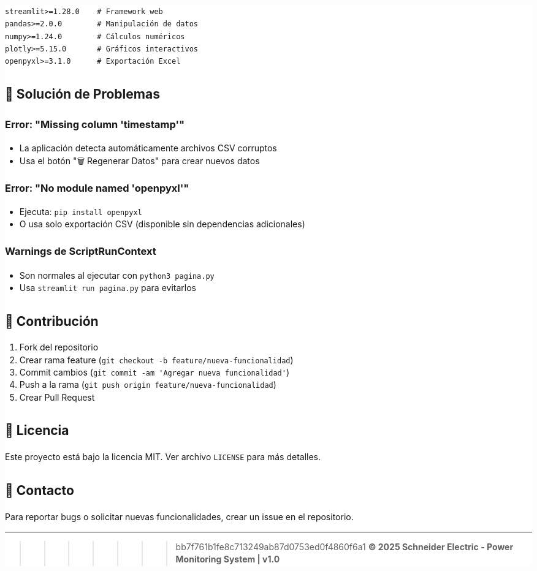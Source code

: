 ```text
streamlit>=1.28.0    # Framework web
pandas>=2.0.0        # Manipulación de datos
numpy>=1.24.0        # Cálculos numéricos
plotly>=5.15.0       # Gráficos interactivos
openpyxl>=3.1.0      # Exportación Excel
```

## 🐛 Solución de Problemas

### Error: "Missing column 'timestamp'"
- La aplicación detecta automáticamente archivos CSV corruptos
- Usa el botón "🗑️ Regenerar Datos" para crear nuevos datos

### Error: "No module named 'openpyxl'"
- Ejecuta: `pip install openpyxl`
- O usa solo exportación CSV (disponible sin dependencias adicionales)

### Warnings de ScriptRunContext
- Son normales al ejecutar con `python3 pagina.py`
- Usa `streamlit run pagina.py` para evitarlos

## 🤝 Contribución

1. Fork del repositorio
2. Crear rama feature (`git checkout -b feature/nueva-funcionalidad`)
3. Commit cambios (`git commit -am 'Agregar nueva funcionalidad'`)
4. Push a la rama (`git push origin feature/nueva-funcionalidad`)
5. Crear Pull Request

## 📜 Licencia

Este proyecto está bajo la licencia MIT. Ver archivo `LICENSE` para más detalles.

## 📧 Contacto

Para reportar bugs o solicitar nuevas funcionalidades, crear un issue en el repositorio.

---

>>>>>>> bb7f761b1fe8c713249ab87d0753ed0f4860f6a1
**© 2025 Schneider Electric - Power Monitoring System | v1.0**